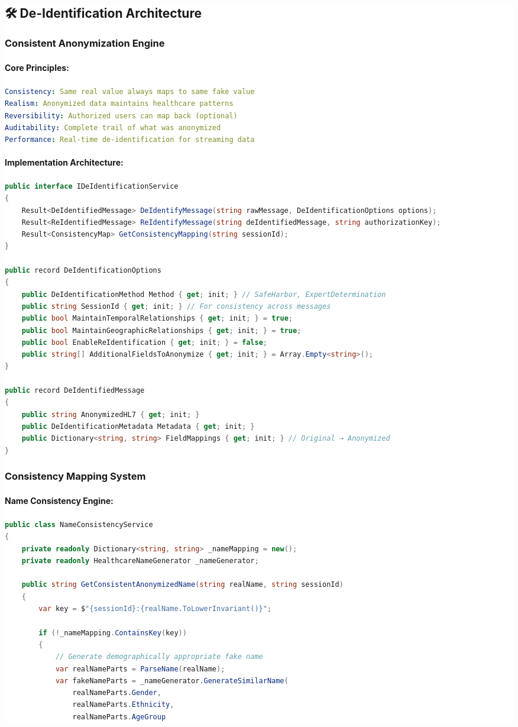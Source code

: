 
## 🛠️ **De-Identification Architecture**

### **Consistent Anonymization Engine**

#### **Core Principles:**
```yaml
Consistency: Same real value always maps to same fake value
Realism: Anonymized data maintains healthcare patterns
Reversibility: Authorized users can map back (optional)
Auditability: Complete trail of what was anonymized
Performance: Real-time de-identification for streaming data
```

#### **Implementation Architecture:**
```csharp
public interface IDeIdentificationService
{
    Result<DeIdentifiedMessage> DeIdentifyMessage(string rawMessage, DeIdentificationOptions options);
    Result<ReIdentifiedMessage> ReIdentifyMessage(string deIdentifiedMessage, string authorizationKey);
    Result<ConsistencyMap> GetConsistencyMapping(string sessionId);
}

public record DeIdentificationOptions
{
    public DeIdentificationMethod Method { get; init; } // SafeHarbor, ExpertDetermination
    public string SessionId { get; init; } // For consistency across messages
    public bool MaintainTemporalRelationships { get; init; } = true;
    public bool MaintainGeographicRelationships { get; init; } = true;
    public bool EnableReIdentification { get; init; } = false;
    public string[] AdditionalFieldsToAnonymize { get; init; } = Array.Empty<string>();
}

public record DeIdentifiedMessage
{
    public string AnonymizedHL7 { get; init; }
    public DeIdentificationMetadata Metadata { get; init; }
    public Dictionary<string, string> FieldMappings { get; init; } // Original → Anonymized
}
```

### **Consistency Mapping System**

#### **Name Consistency Engine:**
```csharp
public class NameConsistencyService
{
    private readonly Dictionary<string, string> _nameMapping = new();
    private readonly HealthcareNameGenerator _nameGenerator;
    
    public string GetConsistentAnonymizedName(string realName, string sessionId)
    {
        var key = $"{sessionId}:{realName.ToLowerInvariant()}";
        
        if (!_nameMapping.ContainsKey(key))
        {
            // Generate demographically appropriate fake name
            var realNameParts = ParseName(realName);
            var fakeNameParts = _nameGenerator.GenerateSimilarName(
                realNameParts.Gender,
                realNameParts.Ethnicity,
                realNameParts.AgeGroup
```